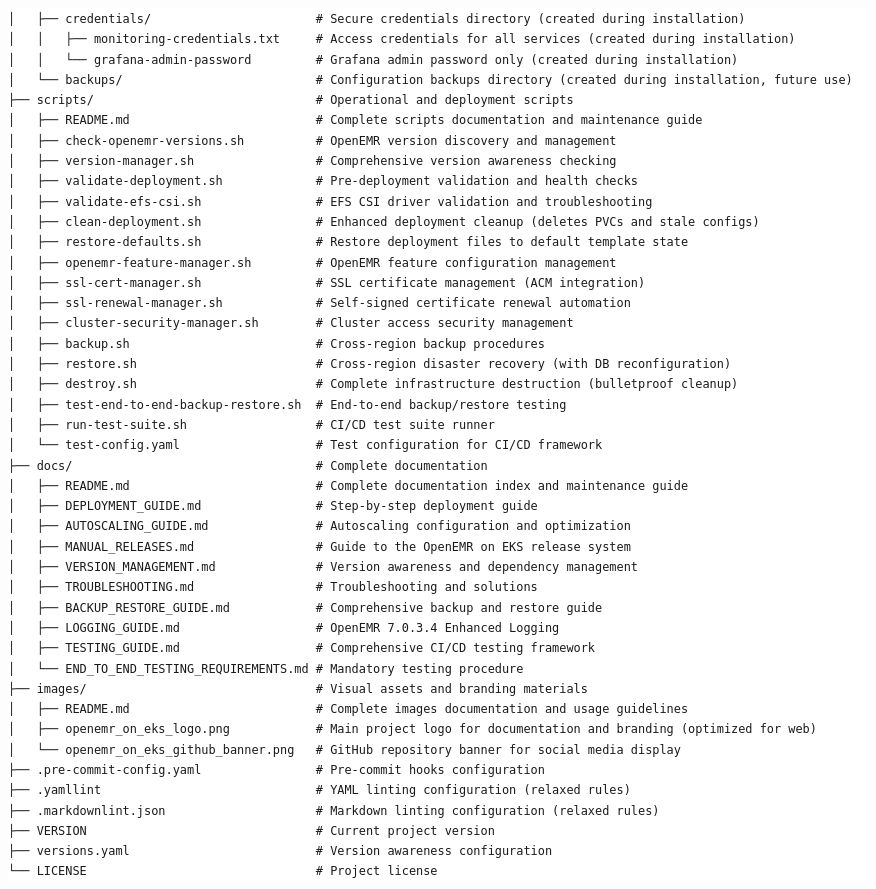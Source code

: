 ```
│   ├── credentials/                       # Secure credentials directory (created during installation)
│   │   ├── monitoring-credentials.txt     # Access credentials for all services (created during installation)
│   │   └── grafana-admin-password         # Grafana admin password only (created during installation)
│   └── backups/                           # Configuration backups directory (created during installation, future use)
├── scripts/                               # Operational and deployment scripts
│   ├── README.md                          # Complete scripts documentation and maintenance guide
│   ├── check-openemr-versions.sh          # OpenEMR version discovery and management
│   ├── version-manager.sh                 # Comprehensive version awareness checking
│   ├── validate-deployment.sh             # Pre-deployment validation and health checks
│   ├── validate-efs-csi.sh                # EFS CSI driver validation and troubleshooting
│   ├── clean-deployment.sh                # Enhanced deployment cleanup (deletes PVCs and stale configs)
│   ├── restore-defaults.sh                # Restore deployment files to default template state
│   ├── openemr-feature-manager.sh         # OpenEMR feature configuration management
│   ├── ssl-cert-manager.sh                # SSL certificate management (ACM integration)
│   ├── ssl-renewal-manager.sh             # Self-signed certificate renewal automation
│   ├── cluster-security-manager.sh        # Cluster access security management
│   ├── backup.sh                          # Cross-region backup procedures
│   ├── restore.sh                         # Cross-region disaster recovery (with DB reconfiguration)
│   ├── destroy.sh                         # Complete infrastructure destruction (bulletproof cleanup)
│   ├── test-end-to-end-backup-restore.sh  # End-to-end backup/restore testing
│   ├── run-test-suite.sh                  # CI/CD test suite runner
│   └── test-config.yaml                   # Test configuration for CI/CD framework
├── docs/                                  # Complete documentation
│   ├── README.md                          # Complete documentation index and maintenance guide
│   ├── DEPLOYMENT_GUIDE.md                # Step-by-step deployment guide
│   ├── AUTOSCALING_GUIDE.md               # Autoscaling configuration and optimization
│   ├── MANUAL_RELEASES.md                 # Guide to the OpenEMR on EKS release system
│   ├── VERSION_MANAGEMENT.md              # Version awareness and dependency management
│   ├── TROUBLESHOOTING.md                 # Troubleshooting and solutions
│   ├── BACKUP_RESTORE_GUIDE.md            # Comprehensive backup and restore guide
│   ├── LOGGING_GUIDE.md                   # OpenEMR 7.0.3.4 Enhanced Logging
│   ├── TESTING_GUIDE.md                   # Comprehensive CI/CD testing framework
│   └── END_TO_END_TESTING_REQUIREMENTS.md # Mandatory testing procedure
├── images/                                # Visual assets and branding materials
│   ├── README.md                          # Complete images documentation and usage guidelines
│   ├── openemr_on_eks_logo.png            # Main project logo for documentation and branding (optimized for web)
│   └── openemr_on_eks_github_banner.png   # GitHub repository banner for social media display
├── .pre-commit-config.yaml                # Pre-commit hooks configuration
├── .yamllint                              # YAML linting configuration (relaxed rules)
├── .markdownlint.json                     # Markdown linting configuration (relaxed rules)
├── VERSION                                # Current project version
├── versions.yaml                          # Version awareness configuration
└── LICENSE                                # Project license
```
